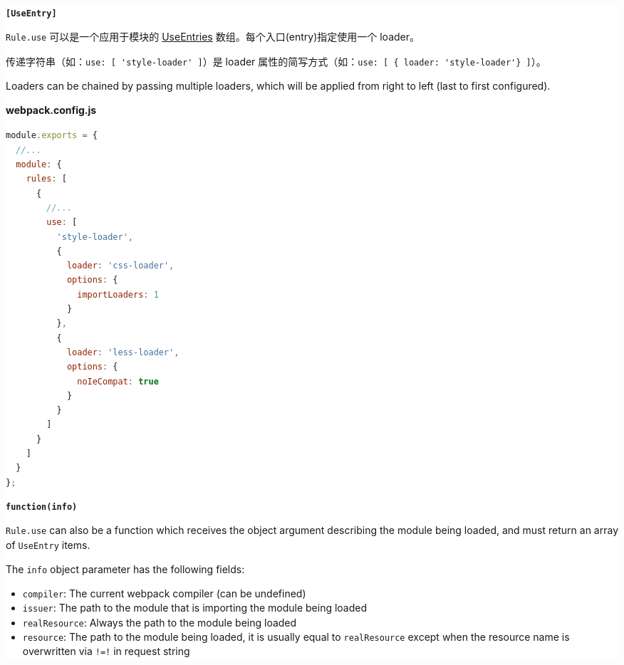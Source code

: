 __`[UseEntry]`__

`Rule.use` 可以是一个应用于模块的 [UseEntries](#useentry) 数组。每个入口(entry)指定使用一个 loader。

传递字符串（如：`use: [ 'style-loader' ]`）是 loader 属性的简写方式（如：`use: [ { loader: 'style-loader'} ]`）。

Loaders can be chained by passing multiple loaders, which will be applied from right to left (last to first configured).

__webpack.config.js__

```javascript
module.exports = {
  //...
  module: {
    rules: [
      {
        //...
        use: [
          'style-loader',
          {
            loader: 'css-loader',
            options: {
              importLoaders: 1
            }
          },
          {
            loader: 'less-loader',
            options: {
              noIeCompat: true
            }
          }
        ]
      }
    ]
  }
};
```

__`function(info)`__

`Rule.use` can also be a function which receives the object argument describing the module being loaded, and must return an array of `UseEntry` items.

The `info` object parameter has the following fields:

- `compiler`: The current webpack compiler (can be undefined)
- `issuer`: The path to the module that is importing the module being loaded
- `realResource`: Always the path to the module being loaded
- `resource`: The path to the module being loaded, it is usually equal to `realResource` except when the resource name is overwritten via `!=!` in request string

